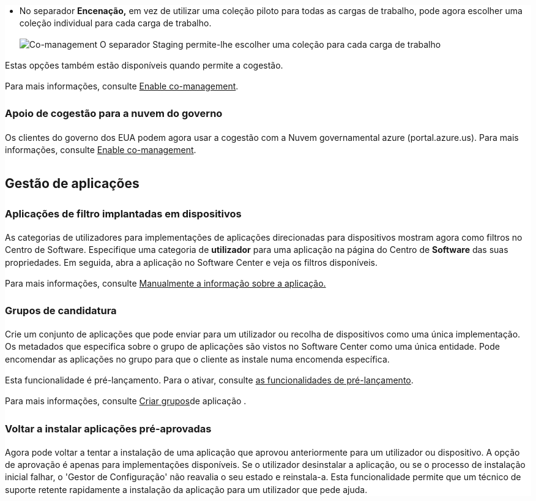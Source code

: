 - No separador **Encenação,** em vez de utilizar uma coleção piloto para todas as cargas de trabalho, pode agora escolher uma coleção individual para cada carga de trabalho.

    ![Co-management O separador Staging permite-lhe escolher uma coleção para cada carga de trabalho](./media/3555750-co-management-staging-tab.png)

Estas opções também estão disponíveis quando permite a cogestão.

Para mais informações, consulte [Enable co-management](../../../comanage/how-to-enable.md).

### <a name="co-management-support-for-government-cloud"></a>Apoio de cogestão para a nuvem do governo


Os clientes do governo dos EUA podem agora usar a cogestão com a Nuvem governamental azure (portal.azure.us). Para mais informações, consulte [Enable co-management](../../../comanage/how-to-enable.md).


## <a name="application-management"></a><a name="bkmk_app"></a>Gestão de aplicações

### <a name="filter-applications-deployed-to-devices"></a>Aplicações de filtro implantadas em dispositivos


As categorias de utilizadores para implementações de aplicações direcionadas para dispositivos mostram agora como filtros no Centro de Software. Especifique uma categoria de **utilizador** para uma aplicação na página do Centro de **Software** das suas propriedades. Em seguida, abra a aplicação no Software Center e veja os filtros disponíveis.

Para mais informações, consulte [Manualmente a informação sobre a aplicação.](../../../apps/deploy-use/create-applications.md#bkmk_manual-app)

### <a name="application-groups"></a>Grupos de candidatura


Crie um conjunto de aplicações que pode enviar para um utilizador ou recolha de dispositivos como uma única implementação. Os metadados que especifica sobre o grupo de aplicações são vistos no Software Center como uma única entidade. Pode encomendar as aplicações no grupo para que o cliente as instale numa encomenda específica.

Esta funcionalidade é pré-lançamento. Para o ativar, consulte [as funcionalidades de pré-lançamento](../../servers/manage/pre-release-features.md).

Para mais informações, consulte [Criar grupos](../../../apps/deploy-use/create-app-groups.md)de aplicação .

### <a name="retry-the-install-of-pre-approved-applications"></a>Voltar a instalar aplicações pré-aprovadas


Agora pode voltar a tentar a instalação de uma aplicação que aprovou anteriormente para um utilizador ou dispositivo. A opção de aprovação é apenas para implementações disponíveis. Se o utilizador desinstalar a aplicação, ou se o processo de instalação inicial falhar, o 'Gestor de Configuração' não reavalia o seu estado e reinstala-a. Esta funcionalidade permite que um técnico de suporte retente rapidamente a instalação da aplicação para um utilizador que pede ajuda.
